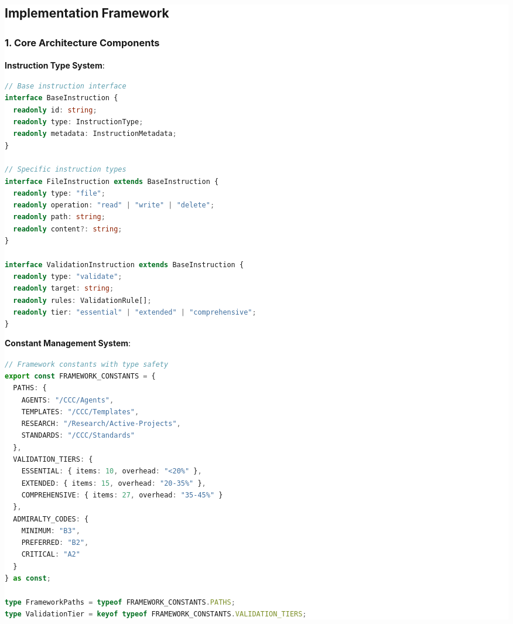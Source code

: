 ## Implementation Framework

### 1. Core Architecture Components

**Instruction Type System**:
```typescript
// Base instruction interface
interface BaseInstruction {
  readonly id: string;
  readonly type: InstructionType;
  readonly metadata: InstructionMetadata;
}

// Specific instruction types
interface FileInstruction extends BaseInstruction {
  readonly type: "file";
  readonly operation: "read" | "write" | "delete";
  readonly path: string;
  readonly content?: string;
}

interface ValidationInstruction extends BaseInstruction {
  readonly type: "validate";
  readonly target: string;
  readonly rules: ValidationRule[];
  readonly tier: "essential" | "extended" | "comprehensive";
}
```

**Constant Management System**:
```typescript
// Framework constants with type safety
export const FRAMEWORK_CONSTANTS = {
  PATHS: {
    AGENTS: "/CCC/Agents",
    TEMPLATES: "/CCC/Templates",
    RESEARCH: "/Research/Active-Projects",
    STANDARDS: "/CCC/Standards"
  },
  VALIDATION_TIERS: {
    ESSENTIAL: { items: 10, overhead: "<20%" },
    EXTENDED: { items: 15, overhead: "20-35%" },
    COMPREHENSIVE: { items: 27, overhead: "35-45%" }
  },
  ADMIRALTY_CODES: {
    MINIMUM: "B3",
    PREFERRED: "B2",
    CRITICAL: "A2"
  }
} as const;

type FrameworkPaths = typeof FRAMEWORK_CONSTANTS.PATHS;
type ValidationTier = keyof typeof FRAMEWORK_CONSTANTS.VALIDATION_TIERS;
```
